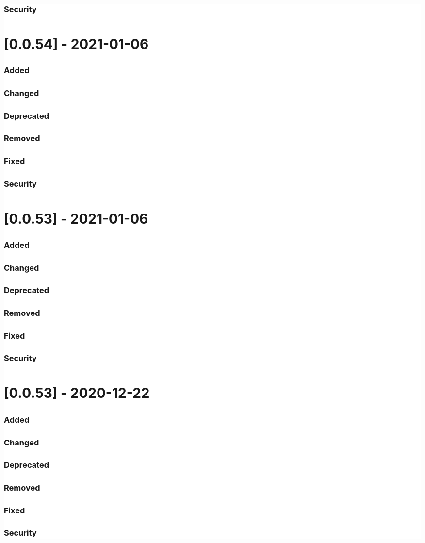 ### Security

# \[0.0.54\] - 2021-01-06

### Added

### Changed

### Deprecated

### Removed

### Fixed

### Security

# \[0.0.53\] - 2021-01-06

### Added

### Changed

### Deprecated

### Removed

### Fixed

### Security

# \[0.0.53\] - 2020-12-22

### Added

### Changed

### Deprecated

### Removed

### Fixed

### Security
